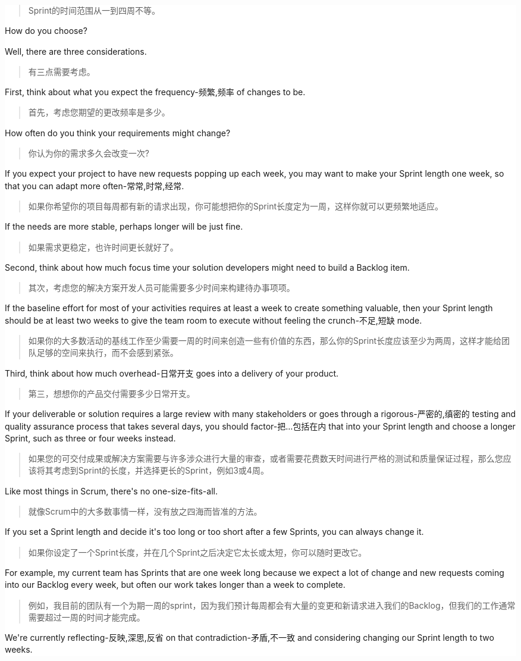 > Sprint的时间范围从一到四周不等。

How do you choose?

Well, there are three considerations.

> 有三点需要考虑。

First, think about what you expect the frequency-频繁,频率 of changes to be.

> 首先，考虑您期望的更改频率是多少。

How often do you think your requirements might change?

> 你认为你的需求多久会改变一次?

If you expect your project to have new requests popping up each week, you may want to make your Sprint length one week, so that you can adapt more often-常常,时常,经常.

> 如果你希望你的项目每周都有新的请求出现，你可能想把你的Sprint长度定为一周，这样你就可以更频繁地适应。

If the needs are more stable, perhaps longer will be just fine.

> 如果需求更稳定，也许时间更长就好了。

Second, think about how much focus time your solution developers might need to build a Backlog item.

> 其次，考虑您的解决方案开发人员可能需要多少时间来构建待办事项项。

If the baseline effort for most of your activities requires at least a week to create something valuable, then your Sprint length should be at least two weeks to give the team room to execute without feeling the crunch-不足,短缺 mode.

> 如果你的大多数活动的基线工作至少需要一周的时间来创造一些有价值的东西，那么你的Sprint长度应该至少为两周，这样才能给团队足够的空间来执行，而不会感到紧张。

Third, think about how much overhead-日常开支 goes into a delivery of your product.

> 第三，想想你的产品交付需要多少日常开支。

If your deliverable or solution requires a large review with many stakeholders or goes through a rigorous-严密的,缜密的 testing and quality assurance process that takes several days, you should factor-把…包括在内 that into your Sprint length and choose a longer Sprint, such as three or four weeks instead.

> 如果您的可交付成果或解决方案需要与许多涉众进行大量的审查，或者需要花费数天时间进行严格的测试和质量保证过程，那么您应该将其考虑到Sprint的长度，并选择更长的Sprint，例如3或4周。

Like most things in Scrum, there's no one-size-fits-all.

> 就像Scrum中的大多数事情一样，没有放之四海而皆准的方法。

If you set a Sprint length and decide it's too long or too short after a few Sprints, you can always change it.

> 如果你设定了一个Sprint长度，并在几个Sprint之后决定它太长或太短，你可以随时更改它。

For example, my current team has Sprints that are one week long because we expect a lot of change and new requests coming into our Backlog every week, but often our work takes longer than a week to complete.

> 例如，我目前的团队有一个为期一周的sprint，因为我们预计每周都会有大量的变更和新请求进入我们的Backlog，但我们的工作通常需要超过一周的时间才能完成。

We're currently reflecting-反映,深思,反省 on that contradiction-矛盾,不一致 and considering changing our Sprint length to two weeks.
